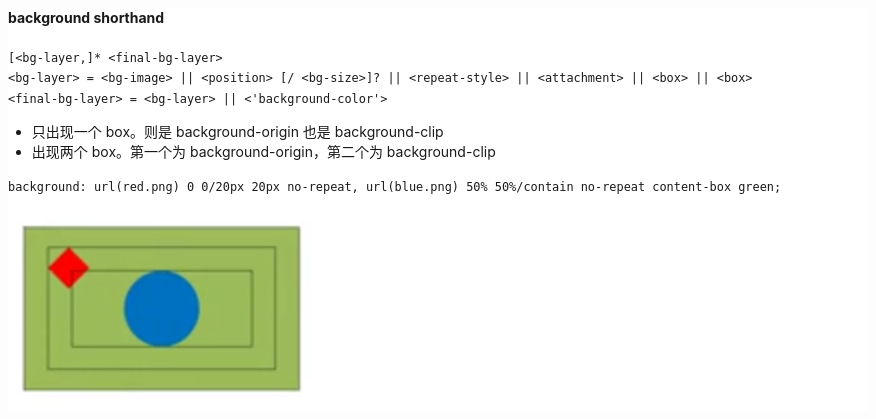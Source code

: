 #### background shorthand

`[<bg-layer,]* <final-bg-layer>`   
`<bg-layer> = <bg-image> || <position> [/ <bg-size>]? || <repeat-style> || <attachment> || <box> || <box>`    
`<final-bg-layer> = <bg-layer> || <'background-color'>`   

- 只出现一个 box。则是 background-origin 也是 background-clip
- 出现两个 box。第一个为 background-origin，第二个为 background-clip

```
background: url(red.png) 0 0/20px 20px no-repeat, url(blue.png) 50% 50%/contain no-repeat content-box green;
```

![](../img/B/background-shorthand.png)
